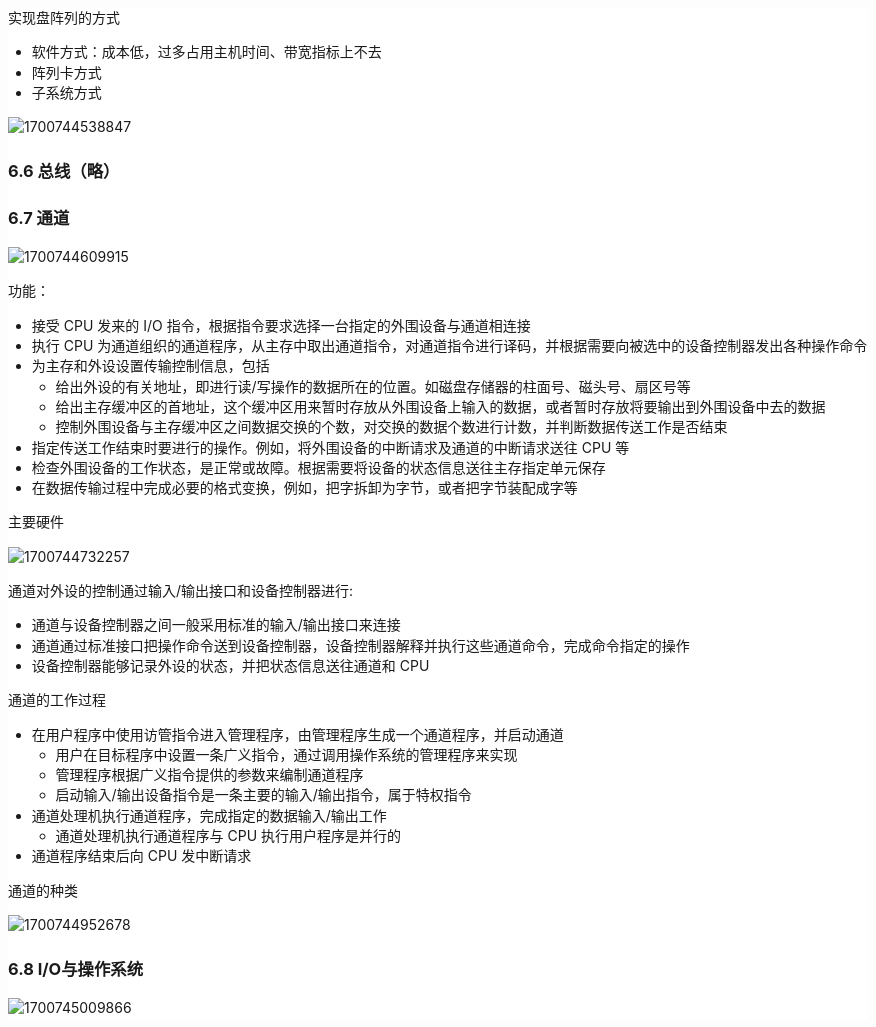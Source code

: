 实现盘阵列的方式

- 软件方式：成本低，过多占用主机时间、带宽指标上不去
- 阵列卡方式
- 子系统方式

![1700744538847](images/1700744538847.png)

### 6.6 总线（略）

### 6.7 通道

![1700744609915](images/1700744609915.png)

功能：

- 接受 CPU 发来的 I/O 指令，根据指令要求选择一台指定的外围设备与通道相连接
- 执行 CPU 为通道组织的通道程序，从主存中取出通道指令，对通道指令进行译码，并根据需要向被选中的设备控制器发出各种操作命令
- 为主存和外设设置传输控制信息，包括
  - 给出外设的有关地址，即进行读/写操作的数据所在的位置。如磁盘存储器的柱面号、磁头号、扇区号等
  - 给出主存缓冲区的首地址，这个缓冲区用来暂时存放从外围设备上输入的数据，或者暂时存放将要输出到外围设备中去的数据
  - 控制外围设备与主存缓冲区之间数据交换的个数，对交换的数据个数进行计数，并判断数据传送工作是否结束
- 指定传送工作结束时要进行的操作。例如，将外围设备的中断请求及通道的中断请求送往 CPU 等
- 检查外围设备的工作状态，是正常或故障。根据需要将设备的状态信息送往主存指定单元保存
- 在数据传输过程中完成必要的格式变换，例如，把字拆卸为字节，或者把字节装配成字等

主要硬件

![1700744732257](images/1700744732257.png)

通道对外设的控制通过输入/输出接口和设备控制器进行:

- 通道与设备控制器之间一般采用标准的输入/输出接口来连接
- 通道通过标准接口把操作命令送到设备控制器，设备控制器解释并执行这些通道命令，完成命令指定的操作
- 设备控制器能够记录外设的状态，并把状态信息送往通道和 CPU

通道的工作过程

- 在用户程序中使用访管指令进入管理程序，由管理程序生成一个通道程序，并启动通道
  - 用户在目标程序中设置一条广义指令，通过调用操作系统的管理程序来实现
  - 管理程序根据广义指令提供的参数来编制通道程序
  - 启动输入/输出设备指令是一条主要的输入/输出指令，属于特权指令
- 通道处理机执行通道程序，完成指定的数据输入/输出工作
  - 通道处理机执行通道程序与 CPU 执行用户程序是并行的
- 通道程序结束后向 CPU 发中断请求

通道的种类

![1700744952678](images/1700744952678.png)

### 6.8 I/O与操作系统

![1700745009866](images/1700745009866.png)
